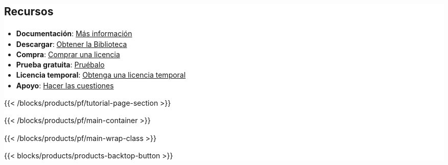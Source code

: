 ## Recursos
- **Documentación**: [Más información](https://reference.aspose.com/imaging/net/)
- **Descargar**: [Obtener la Biblioteca](https://releases.aspose.com/imaging/net/)
- **Compra**: [Comprar una licencia](https://purchase.aspose.com/buy)
- **Prueba gratuita**: [Pruébalo](https://releases.aspose.com/imaging/net/)
- **Licencia temporal**: [Obtenga una licencia temporal](https://purchase.aspose.com/temporary-license/)
- **Apoyo**: [Hacer las cuestiones](https://forum.aspose.com/c/imaging/10)

{{< /blocks/products/pf/tutorial-page-section >}}

{{< /blocks/products/pf/main-container >}}

{{< /blocks/products/pf/main-wrap-class >}}

{{< blocks/products/products-backtop-button >}}